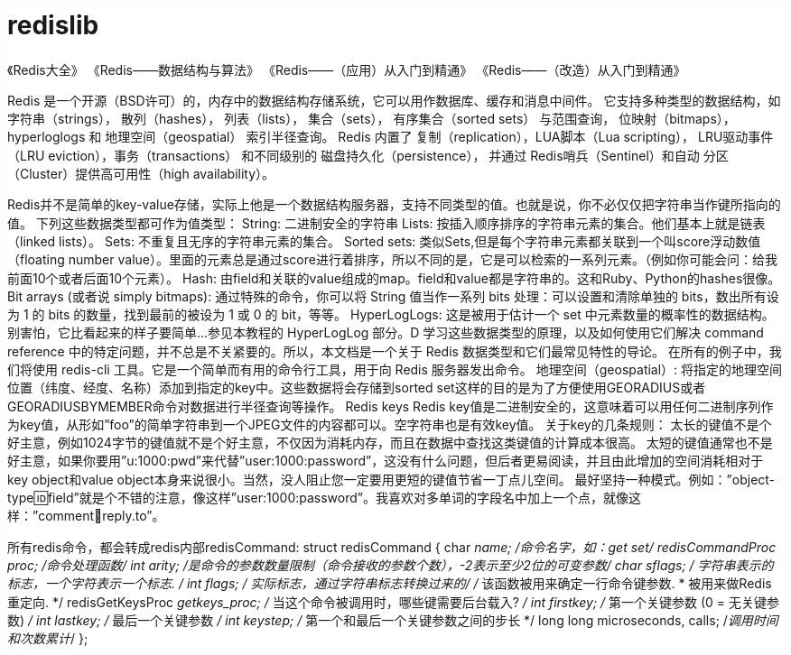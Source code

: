 # redislib

《Redis大全》
《Redis——数据结构与算法》
《Redis——（应用）从入门到精通》
《Redis——（改造）从入门到精通》

Redis 是一个开源（BSD许可）的，内存中的数据结构存储系统，它可以用作数据库、缓存和消息中间件。 它支持多种类型的数据结构，如 字符串（strings）， 散列（hashes）， 列表（lists）， 集合（sets）， 有序集合（sorted sets） 与范围查询， 位映射（bitmaps）， hyperloglogs 和 地理空间（geospatial） 索引半径查询。 Redis 内置了 复制（replication），LUA脚本（Lua scripting）， LRU驱动事件（LRU eviction），事务（transactions） 和不同级别的 磁盘持久化（persistence）， 并通过 Redis哨兵（Sentinel）和自动 分区（Cluster）提供高可用性（high availability）。

Redis并不是简单的key-value存储，实际上他是一个数据结构服务器，支持不同类型的值。也就是说，你不必仅仅把字符串当作键所指向的值。
下列这些数据类型都可作为值类型：
String: 二进制安全的字符串
Lists: 按插入顺序排序的字符串元素的集合。他们基本上就是链表（linked lists）。
Sets: 不重复且无序的字符串元素的集合。
Sorted sets: 类似Sets,但是每个字符串元素都关联到一个叫score浮动数值（floating number value）。里面的元素总是通过score进行着排序，所以不同的是，它是可以检索的一系列元素。（例如你可能会问：给我前面10个或者后面10个元素）。
Hash: 由field和关联的value组成的map。field和value都是字符串的。这和Ruby、Python的hashes很像。
Bit arrays (或者说 simply bitmaps): 通过特殊的命令，你可以将 String 值当作一系列 bits 处理：可以设置和清除单独的 bits，数出所有设为 1 的 bits 的数量，找到最前的被设为 1 或 0 的 bit，等等。
HyperLogLogs: 这是被用于估计一个 set 中元素数量的概率性的数据结构。别害怕，它比看起来的样子要简单…参见本教程的 HyperLogLog 部分。D
学习这些数据类型的原理，以及如何使用它们解决 command reference 中的特定问题，并不总是不关紧要的。所以，本文档是一个关于 Redis 数据类型和它们最常见特性的导论。 在所有的例子中，我们将使用 redis-cli 工具。它是一个简单而有用的命令行工具，用于向 Redis 服务器发出命令。
地理空间（geospatial）: 将指定的地理空间位置（纬度、经度、名称）添加到指定的key中。这些数据将会存储到sorted set这样的目的是为了方便使用GEORADIUS或者GEORADIUSBYMEMBER命令对数据进行半径查询等操作。
Redis keys
Redis key值是二进制安全的，这意味着可以用任何二进制序列作为key值，从形如”foo”的简单字符串到一个JPEG文件的内容都可以。空字符串也是有效key值。
关于key的几条规则：
太长的键值不是个好主意，例如1024字节的键值就不是个好主意，不仅因为消耗内存，而且在数据中查找这类键值的计算成本很高。
太短的键值通常也不是好主意，如果你要用”u:1000:pwd”来代替”user:1000:password”，这没有什么问题，但后者更易阅读，并且由此增加的空间消耗相对于key object和value object本身来说很小。当然，没人阻止您一定要用更短的键值节省一丁点儿空间。
最好坚持一种模式。例如：”object-type:id:field”就是个不错的注意，像这样”user:1000:password”。我喜欢对多单词的字段名中加上一个点，就像这样：”comment:1234:reply.to”。


所有redis命令，都会转成redis内部redisCommand:
struct redisCommand {
    char *name; /*命令名字，如：get set*/
    redisCommandProc *proc; /*命令处理函数*/
    int arity; /*是命令的参数数量限制（命令接收的参数个数），-2表示至少2位的可变参数*/
    char *sflags; /* 字符串表示的标志，一个字符表示一个标志. */
    int flags;    /* 实际标志，通过字符串标志转换过来的*/
    /* 该函数被用来确定一行命令键参数.
     * 被用来做Redis重定向. */
    redisGetKeysProc *getkeys_proc;
    /* 当这个命令被调用时，哪些键需要后台载入? */
    int firstkey; /* 第一个关键参数 (0 = 无关键参数) */
    int lastkey;  /* 最后一个关键参数 */
    int keystep;  /* 第一个和最后一个关键参数之间的步长 */
    long long microseconds, calls; /*调用时间和次数累计*/
};
